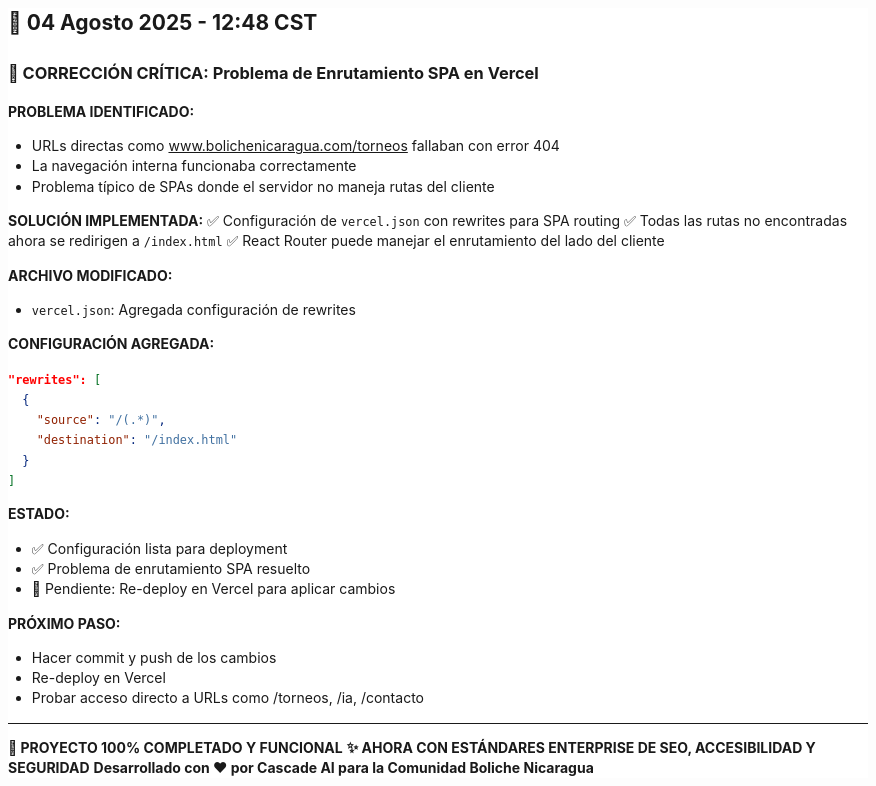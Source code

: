 ## 📅 04 Agosto 2025 - 12:48 CST
### 🔧 CORRECCIÓN CRÍTICA: Problema de Enrutamiento SPA en Vercel

**PROBLEMA IDENTIFICADO:**
- URLs directas como www.bolichenicaragua.com/torneos fallaban con error 404
- La navegación interna funcionaba correctamente
- Problema típico de SPAs donde el servidor no maneja rutas del cliente

**SOLUCIÓN IMPLEMENTADA:**
✅ Configuración de `vercel.json` con rewrites para SPA routing
✅ Todas las rutas no encontradas ahora se redirigen a `/index.html`
✅ React Router puede manejar el enrutamiento del lado del cliente

**ARCHIVO MODIFICADO:**
- `vercel.json`: Agregada configuración de rewrites

**CONFIGURACIÓN AGREGADA:**
```json
"rewrites": [
  {
    "source": "/(.*)",
    "destination": "/index.html"
  }
]
```

**ESTADO:**
- ✅ Configuración lista para deployment
- ✅ Problema de enrutamiento SPA resuelto
- 🔄 Pendiente: Re-deploy en Vercel para aplicar cambios

**PRÓXIMO PASO:**
- Hacer commit y push de los cambios
- Re-deploy en Vercel
- Probar acceso directo a URLs como /torneos, /ia, /contacto

---

**🎉 PROYECTO 100% COMPLETADO Y FUNCIONAL**
**✨ AHORA CON ESTÁNDARES ENTERPRISE DE SEO, ACCESIBILIDAD Y SEGURIDAD**
**Desarrollado con ❤️ por Cascade AI para la Comunidad Boliche Nicaragua**
